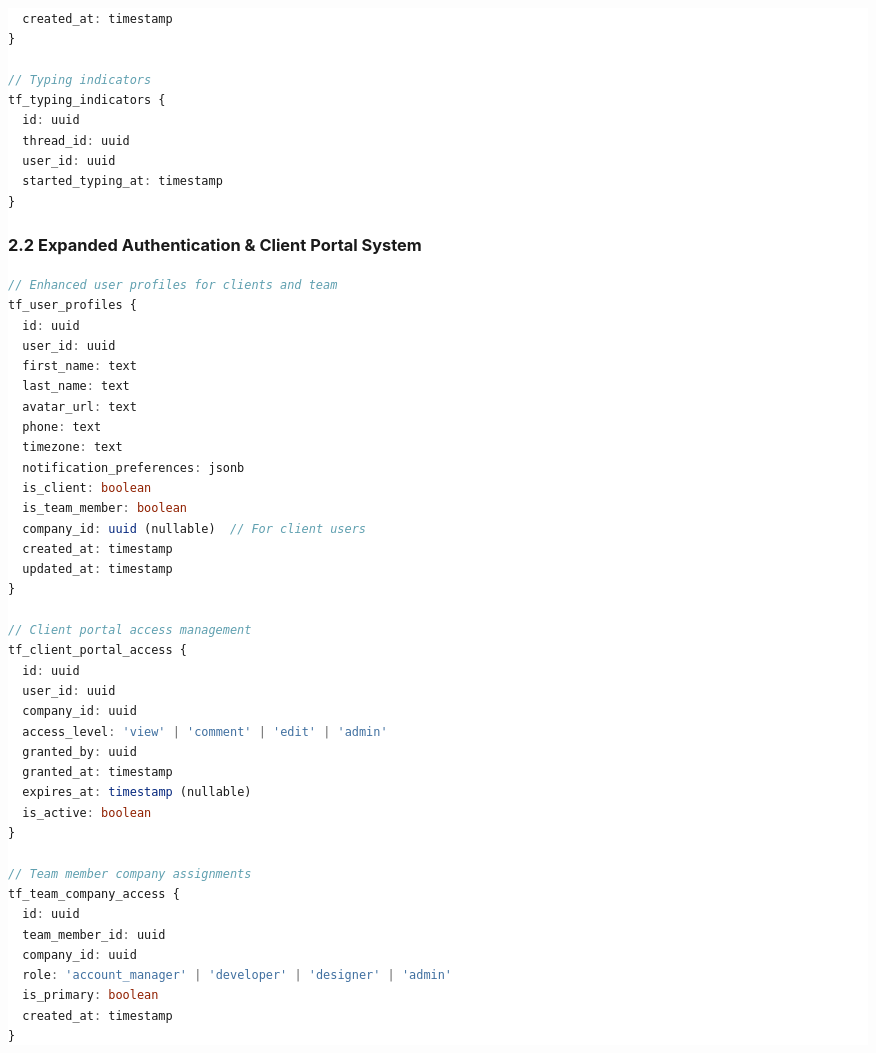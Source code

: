 ```typescript
  created_at: timestamp
}

// Typing indicators
tf_typing_indicators {
  id: uuid
  thread_id: uuid
  user_id: uuid
  started_typing_at: timestamp
}
```

### **2.2 Expanded Authentication & Client Portal System**

```typescript
// Enhanced user profiles for clients and team
tf_user_profiles {
  id: uuid
  user_id: uuid
  first_name: text
  last_name: text
  avatar_url: text
  phone: text
  timezone: text
  notification_preferences: jsonb
  is_client: boolean
  is_team_member: boolean
  company_id: uuid (nullable)  // For client users
  created_at: timestamp
  updated_at: timestamp
}

// Client portal access management
tf_client_portal_access {
  id: uuid
  user_id: uuid
  company_id: uuid
  access_level: 'view' | 'comment' | 'edit' | 'admin'
  granted_by: uuid
  granted_at: timestamp
  expires_at: timestamp (nullable)
  is_active: boolean
}

// Team member company assignments
tf_team_company_access {
  id: uuid
  team_member_id: uuid
  company_id: uuid
  role: 'account_manager' | 'developer' | 'designer' | 'admin'
  is_primary: boolean
  created_at: timestamp
}
```
